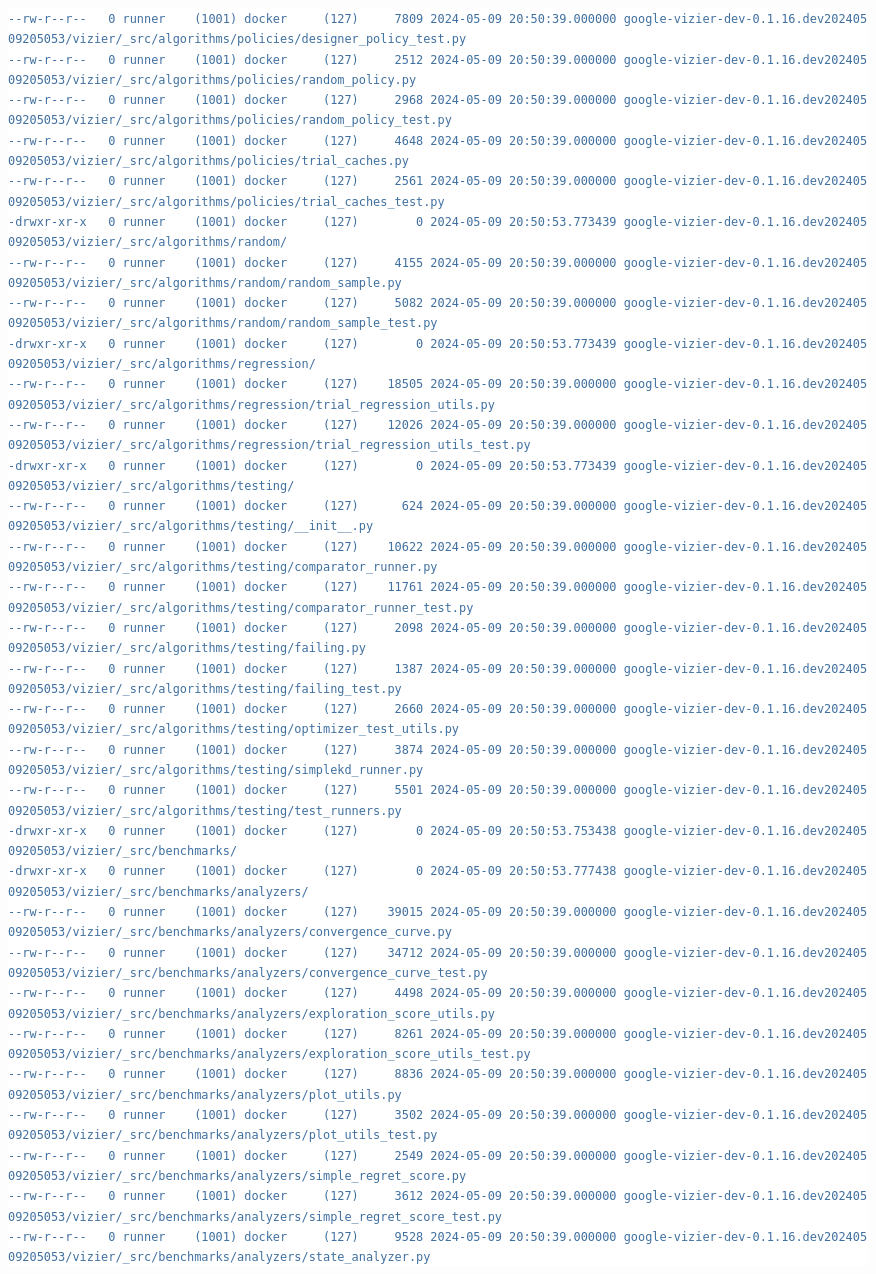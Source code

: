 ```diff
--rw-r--r--   0 runner    (1001) docker     (127)     7809 2024-05-09 20:50:39.000000 google-vizier-dev-0.1.16.dev20240509205053/vizier/_src/algorithms/policies/designer_policy_test.py
--rw-r--r--   0 runner    (1001) docker     (127)     2512 2024-05-09 20:50:39.000000 google-vizier-dev-0.1.16.dev20240509205053/vizier/_src/algorithms/policies/random_policy.py
--rw-r--r--   0 runner    (1001) docker     (127)     2968 2024-05-09 20:50:39.000000 google-vizier-dev-0.1.16.dev20240509205053/vizier/_src/algorithms/policies/random_policy_test.py
--rw-r--r--   0 runner    (1001) docker     (127)     4648 2024-05-09 20:50:39.000000 google-vizier-dev-0.1.16.dev20240509205053/vizier/_src/algorithms/policies/trial_caches.py
--rw-r--r--   0 runner    (1001) docker     (127)     2561 2024-05-09 20:50:39.000000 google-vizier-dev-0.1.16.dev20240509205053/vizier/_src/algorithms/policies/trial_caches_test.py
-drwxr-xr-x   0 runner    (1001) docker     (127)        0 2024-05-09 20:50:53.773439 google-vizier-dev-0.1.16.dev20240509205053/vizier/_src/algorithms/random/
--rw-r--r--   0 runner    (1001) docker     (127)     4155 2024-05-09 20:50:39.000000 google-vizier-dev-0.1.16.dev20240509205053/vizier/_src/algorithms/random/random_sample.py
--rw-r--r--   0 runner    (1001) docker     (127)     5082 2024-05-09 20:50:39.000000 google-vizier-dev-0.1.16.dev20240509205053/vizier/_src/algorithms/random/random_sample_test.py
-drwxr-xr-x   0 runner    (1001) docker     (127)        0 2024-05-09 20:50:53.773439 google-vizier-dev-0.1.16.dev20240509205053/vizier/_src/algorithms/regression/
--rw-r--r--   0 runner    (1001) docker     (127)    18505 2024-05-09 20:50:39.000000 google-vizier-dev-0.1.16.dev20240509205053/vizier/_src/algorithms/regression/trial_regression_utils.py
--rw-r--r--   0 runner    (1001) docker     (127)    12026 2024-05-09 20:50:39.000000 google-vizier-dev-0.1.16.dev20240509205053/vizier/_src/algorithms/regression/trial_regression_utils_test.py
-drwxr-xr-x   0 runner    (1001) docker     (127)        0 2024-05-09 20:50:53.773439 google-vizier-dev-0.1.16.dev20240509205053/vizier/_src/algorithms/testing/
--rw-r--r--   0 runner    (1001) docker     (127)      624 2024-05-09 20:50:39.000000 google-vizier-dev-0.1.16.dev20240509205053/vizier/_src/algorithms/testing/__init__.py
--rw-r--r--   0 runner    (1001) docker     (127)    10622 2024-05-09 20:50:39.000000 google-vizier-dev-0.1.16.dev20240509205053/vizier/_src/algorithms/testing/comparator_runner.py
--rw-r--r--   0 runner    (1001) docker     (127)    11761 2024-05-09 20:50:39.000000 google-vizier-dev-0.1.16.dev20240509205053/vizier/_src/algorithms/testing/comparator_runner_test.py
--rw-r--r--   0 runner    (1001) docker     (127)     2098 2024-05-09 20:50:39.000000 google-vizier-dev-0.1.16.dev20240509205053/vizier/_src/algorithms/testing/failing.py
--rw-r--r--   0 runner    (1001) docker     (127)     1387 2024-05-09 20:50:39.000000 google-vizier-dev-0.1.16.dev20240509205053/vizier/_src/algorithms/testing/failing_test.py
--rw-r--r--   0 runner    (1001) docker     (127)     2660 2024-05-09 20:50:39.000000 google-vizier-dev-0.1.16.dev20240509205053/vizier/_src/algorithms/testing/optimizer_test_utils.py
--rw-r--r--   0 runner    (1001) docker     (127)     3874 2024-05-09 20:50:39.000000 google-vizier-dev-0.1.16.dev20240509205053/vizier/_src/algorithms/testing/simplekd_runner.py
--rw-r--r--   0 runner    (1001) docker     (127)     5501 2024-05-09 20:50:39.000000 google-vizier-dev-0.1.16.dev20240509205053/vizier/_src/algorithms/testing/test_runners.py
-drwxr-xr-x   0 runner    (1001) docker     (127)        0 2024-05-09 20:50:53.753438 google-vizier-dev-0.1.16.dev20240509205053/vizier/_src/benchmarks/
-drwxr-xr-x   0 runner    (1001) docker     (127)        0 2024-05-09 20:50:53.777438 google-vizier-dev-0.1.16.dev20240509205053/vizier/_src/benchmarks/analyzers/
--rw-r--r--   0 runner    (1001) docker     (127)    39015 2024-05-09 20:50:39.000000 google-vizier-dev-0.1.16.dev20240509205053/vizier/_src/benchmarks/analyzers/convergence_curve.py
--rw-r--r--   0 runner    (1001) docker     (127)    34712 2024-05-09 20:50:39.000000 google-vizier-dev-0.1.16.dev20240509205053/vizier/_src/benchmarks/analyzers/convergence_curve_test.py
--rw-r--r--   0 runner    (1001) docker     (127)     4498 2024-05-09 20:50:39.000000 google-vizier-dev-0.1.16.dev20240509205053/vizier/_src/benchmarks/analyzers/exploration_score_utils.py
--rw-r--r--   0 runner    (1001) docker     (127)     8261 2024-05-09 20:50:39.000000 google-vizier-dev-0.1.16.dev20240509205053/vizier/_src/benchmarks/analyzers/exploration_score_utils_test.py
--rw-r--r--   0 runner    (1001) docker     (127)     8836 2024-05-09 20:50:39.000000 google-vizier-dev-0.1.16.dev20240509205053/vizier/_src/benchmarks/analyzers/plot_utils.py
--rw-r--r--   0 runner    (1001) docker     (127)     3502 2024-05-09 20:50:39.000000 google-vizier-dev-0.1.16.dev20240509205053/vizier/_src/benchmarks/analyzers/plot_utils_test.py
--rw-r--r--   0 runner    (1001) docker     (127)     2549 2024-05-09 20:50:39.000000 google-vizier-dev-0.1.16.dev20240509205053/vizier/_src/benchmarks/analyzers/simple_regret_score.py
--rw-r--r--   0 runner    (1001) docker     (127)     3612 2024-05-09 20:50:39.000000 google-vizier-dev-0.1.16.dev20240509205053/vizier/_src/benchmarks/analyzers/simple_regret_score_test.py
--rw-r--r--   0 runner    (1001) docker     (127)     9528 2024-05-09 20:50:39.000000 google-vizier-dev-0.1.16.dev20240509205053/vizier/_src/benchmarks/analyzers/state_analyzer.py
```